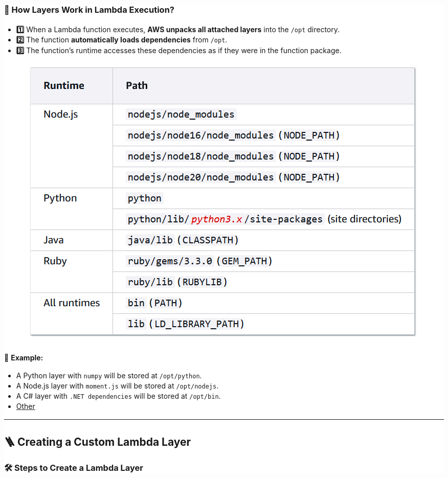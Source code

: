 ### **🔹 How Layers Work in Lambda Execution?**

- **1️⃣** When a Lambda function executes, **AWS unpacks all attached layers** into the `/opt` directory.
- **2️⃣** The function **automatically loads dependencies** from `/opt`.
- **3️⃣** The function’s runtime accesses these dependencies as if they were in the function package.

<div style="text-align: center;">
  <img src="images/lambda-layer-build-files-mapping.png" alt="lambda-layer-build-files-mapping" />
</div>

📌 **Example:**

- A Python layer with `numpy` will be stored at `/opt/python`.
- A Node.js layer with `moment.js` will be stored at `/opt/nodejs`.
- A C# layer with `.NET dependencies` will be stored at `/opt/bin`.
- [Other](https://docs.aws.amazon.com/lambda/latest/dg/packaging-layers.html)

---

## **🪜 Creating a Custom Lambda Layer**

### **🛠 Steps to Create a Lambda Layer**
